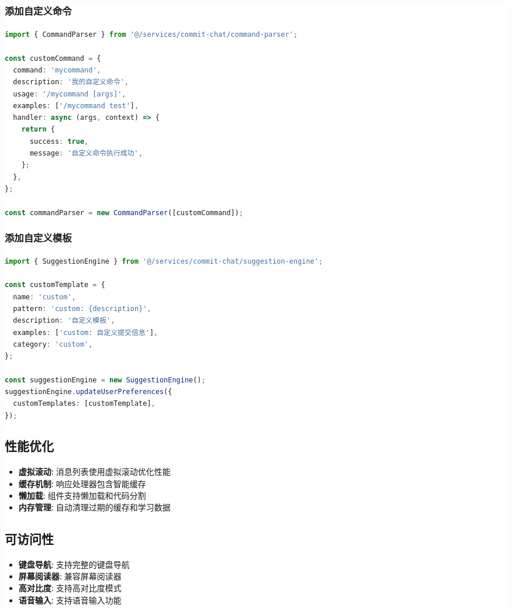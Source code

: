### 添加自定义命令

```typescript
import { CommandParser } from '@/services/commit-chat/command-parser';

const customCommand = {
  command: 'mycommand',
  description: '我的自定义命令',
  usage: '/mycommand [args]',
  examples: ['/mycommand test'],
  handler: async (args, context) => {
    return {
      success: true,
      message: '自定义命令执行成功',
    };
  },
};

const commandParser = new CommandParser([customCommand]);
```

### 添加自定义模板

```typescript
import { SuggestionEngine } from '@/services/commit-chat/suggestion-engine';

const customTemplate = {
  name: 'custom',
  pattern: 'custom: {description}',
  description: '自定义模板',
  examples: ['custom: 自定义提交信息'],
  category: 'custom',
};

const suggestionEngine = new SuggestionEngine();
suggestionEngine.updateUserPreferences({
  customTemplates: [customTemplate],
});
```

## 性能优化

- **虚拟滚动**: 消息列表使用虚拟滚动优化性能
- **缓存机制**: 响应处理器包含智能缓存
- **懒加载**: 组件支持懒加载和代码分割
- **内存管理**: 自动清理过期的缓存和学习数据

## 可访问性

- **键盘导航**: 支持完整的键盘导航
- **屏幕阅读器**: 兼容屏幕阅读器
- **高对比度**: 支持高对比度模式
- **语音输入**: 支持语音输入功能
